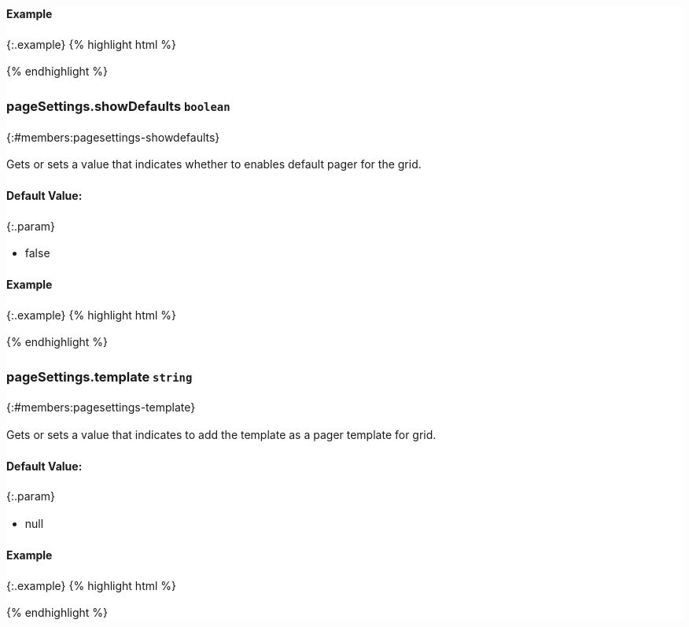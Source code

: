 #### Example
{:.example}
{% highlight html %}
<div id="Grid"></div> 
<script>
$("#Grid").ejGrid({
    dataSource: window.gridData,
    allowPaging: true,   
    pageSettings: { pageSize: 14, pageSizeList: [8, 12, 9, 5] }
});
</script>
{% endhighlight %}

### pageSettings.showDefaults `boolean`
{:#members:pagesettings-showdefaults}

Gets or sets a value that indicates whether to enables default pager for the grid.

#### Default Value:
{:.param}
* false

#### Example
{:.example}
{% highlight html %}
<div id="Grid"></div> 
<script id="pagerTemplate" type="text/x-jsrender">
 <input type="text" id="txtPageNumber"  value="" style="width: 45px; border: none; cursor: text" />
<input type="button" value="Go" style="border: none; cursor: pointer" id="btnGo" />
</script>
<script>
$("#Grid").ejGrid({
 dataSource:window.gridData,
 pageSettings:{showDefaults:true,enableTemplates:true,templateID:"#pagerTemplate"}
});
</script>
{% endhighlight %}

### pageSettings.template `string`
{:#members:pagesettings-template}

Gets or sets a value that indicates to add the template as a pager template for grid.

#### Default Value:
{:.param}
* null

#### Example
{:.example}
{% highlight html %}
<div id="Grid"></div> 
<script id="pagerTemplate" type="text/x-jsrender">
 <input type="text" id="txtPageNumber"  value="" style="width: 45px; border: none; cursor: text" />
<input type="button" value="Go" style="border: none; cursor: pointer" id="btnGo" />
</script>
<script>
$("#Grid").ejGrid({
 dataSource:window.gridData,
 pageSettings:{enableTemplates:true,template:"#pagerTemplate"}
});
</script>
{% endhighlight %}
